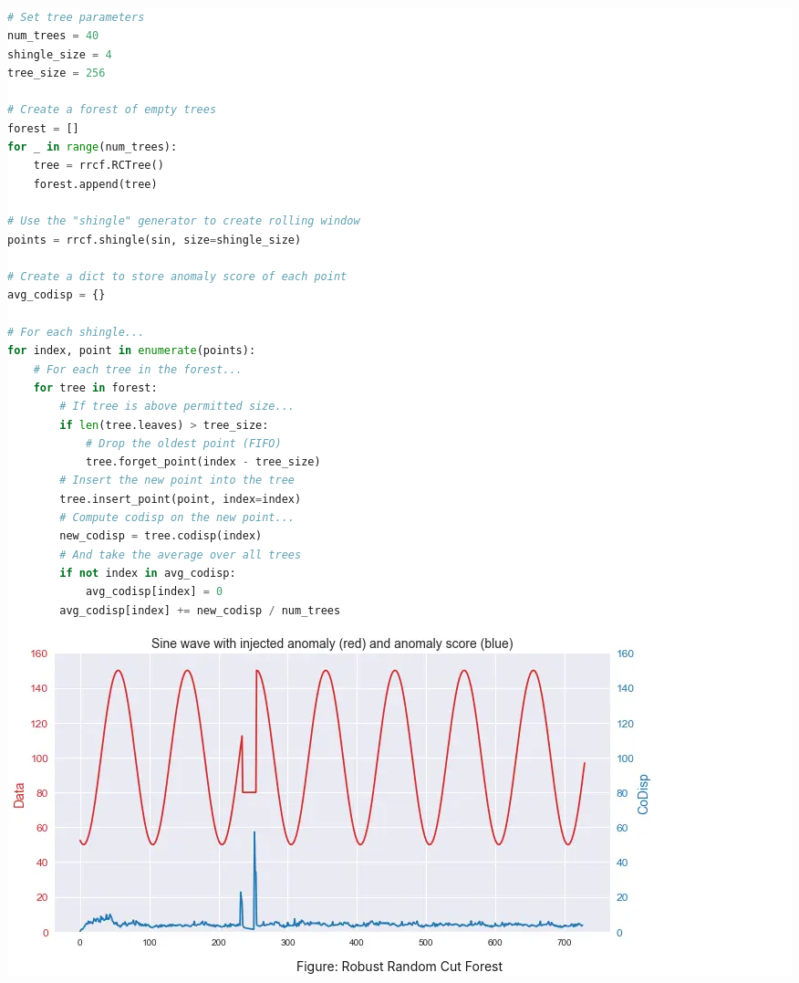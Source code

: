 ```python
# Set tree parameters
num_trees = 40
shingle_size = 4
tree_size = 256

# Create a forest of empty trees
forest = []
for _ in range(num_trees):
    tree = rrcf.RCTree()
    forest.append(tree)
    
# Use the "shingle" generator to create rolling window
points = rrcf.shingle(sin, size=shingle_size)

# Create a dict to store anomaly score of each point
avg_codisp = {}

# For each shingle...
for index, point in enumerate(points):
    # For each tree in the forest...
    for tree in forest:
        # If tree is above permitted size...
        if len(tree.leaves) > tree_size:
            # Drop the oldest point (FIFO)
            tree.forget_point(index - tree_size)
        # Insert the new point into the tree
        tree.insert_point(point, index=index)
        # Compute codisp on the new point...
        new_codisp = tree.codisp(index)
        # And take the average over all trees
        if not index in avg_codisp:
            avg_codisp[index] = 0
        avg_codisp[index] += new_codisp / num_trees
```


<img src="/images/Posts/Time_Series_Outlier_Detection/Robust Random Cut Forest.webp">
<div align="center">Figure: Robust Random Cut Forest</div>
